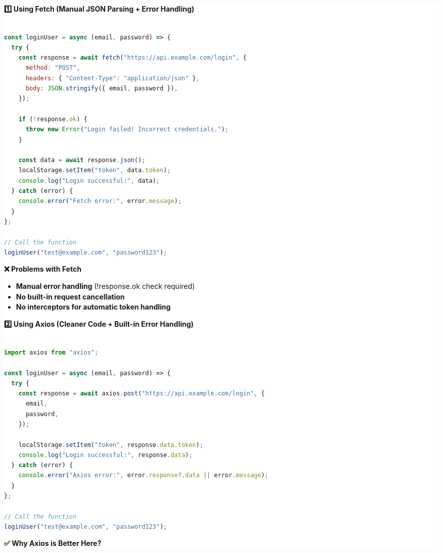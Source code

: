 **1️⃣ Using Fetch (Manual JSON Parsing + Error Handling)**

```javascript

const loginUser = async (email, password) => {
  try {
    const response = await fetch("https://api.example.com/login", {
      method: "POST",
      headers: { "Content-Type": "application/json" },
      body: JSON.stringify({ email, password }),
    });

    if (!response.ok) {
      throw new Error("Login failed! Incorrect credentials.");
    }

    const data = await response.json();
    localStorage.setItem("token", data.token);
    console.log("Login successful:", data);
  } catch (error) {
    console.error("Fetch error:", error.message);
  }
};

// Call the function
loginUser("test@example.com", "password123");

```
**❌ Problems with Fetch**

- **Manual error handling** (!response.ok check required)
- **No built-in request cancellation**
- **No interceptors for automatic token handling**

**2️⃣ Using Axios (Cleaner Code + Built-in Error Handling)**

```javascript

import axios from "axios";

const loginUser = async (email, password) => {
  try {
    const response = await axios.post("https://api.example.com/login", {
      email,
      password,
    });

    localStorage.setItem("token", response.data.token);
    console.log("Login successful:", response.data);
  } catch (error) {
    console.error("Axios error:", error.response?.data || error.message);
  }
};

// Call the function
loginUser("test@example.com", "password123");

```
**✅ Why Axios is Better Here?**
